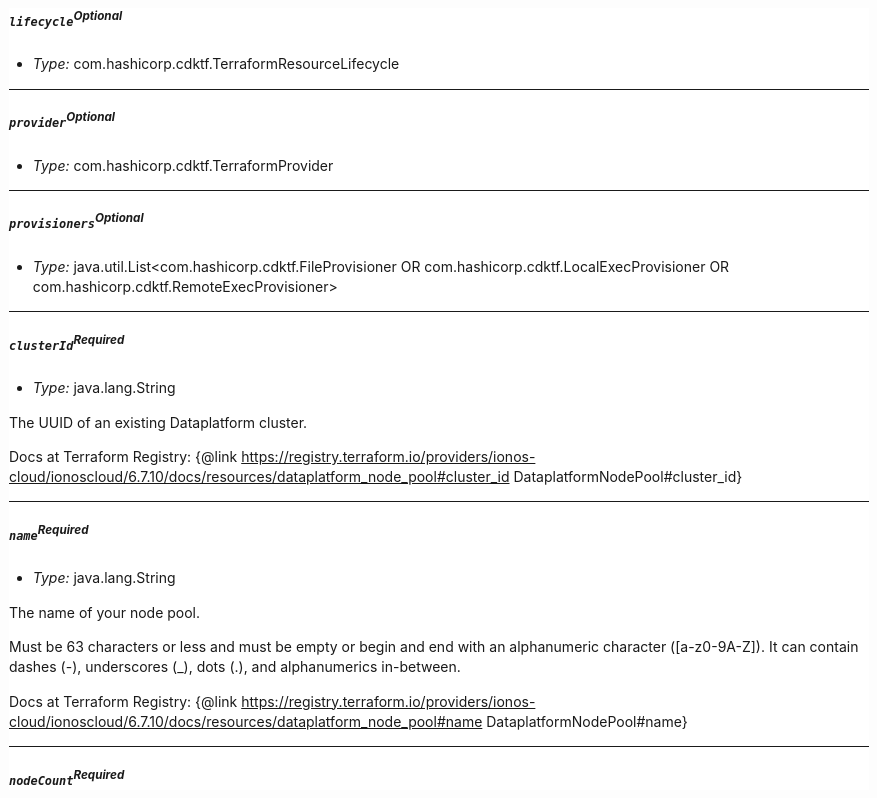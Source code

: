 
##### `lifecycle`<sup>Optional</sup> <a name="lifecycle" id="@cdktf/provider-ionoscloud.dataplatformNodePool.DataplatformNodePool.Initializer.parameter.lifecycle"></a>

- *Type:* com.hashicorp.cdktf.TerraformResourceLifecycle

---

##### `provider`<sup>Optional</sup> <a name="provider" id="@cdktf/provider-ionoscloud.dataplatformNodePool.DataplatformNodePool.Initializer.parameter.provider"></a>

- *Type:* com.hashicorp.cdktf.TerraformProvider

---

##### `provisioners`<sup>Optional</sup> <a name="provisioners" id="@cdktf/provider-ionoscloud.dataplatformNodePool.DataplatformNodePool.Initializer.parameter.provisioners"></a>

- *Type:* java.util.List<com.hashicorp.cdktf.FileProvisioner OR com.hashicorp.cdktf.LocalExecProvisioner OR com.hashicorp.cdktf.RemoteExecProvisioner>

---

##### `clusterId`<sup>Required</sup> <a name="clusterId" id="@cdktf/provider-ionoscloud.dataplatformNodePool.DataplatformNodePool.Initializer.parameter.clusterId"></a>

- *Type:* java.lang.String

The UUID of an existing Dataplatform cluster.

Docs at Terraform Registry: {@link https://registry.terraform.io/providers/ionos-cloud/ionoscloud/6.7.10/docs/resources/dataplatform_node_pool#cluster_id DataplatformNodePool#cluster_id}

---

##### `name`<sup>Required</sup> <a name="name" id="@cdktf/provider-ionoscloud.dataplatformNodePool.DataplatformNodePool.Initializer.parameter.name"></a>

- *Type:* java.lang.String

The name of your node pool.

Must be 63 characters or less and must be empty or begin and end with an alphanumeric character ([a-z0-9A-Z]). It can contain dashes (-), underscores (_), dots (.), and alphanumerics in-between.

Docs at Terraform Registry: {@link https://registry.terraform.io/providers/ionos-cloud/ionoscloud/6.7.10/docs/resources/dataplatform_node_pool#name DataplatformNodePool#name}

---

##### `nodeCount`<sup>Required</sup> <a name="nodeCount" id="@cdktf/provider-ionoscloud.dataplatformNodePool.DataplatformNodePool.Initializer.parameter.nodeCount"></a>
